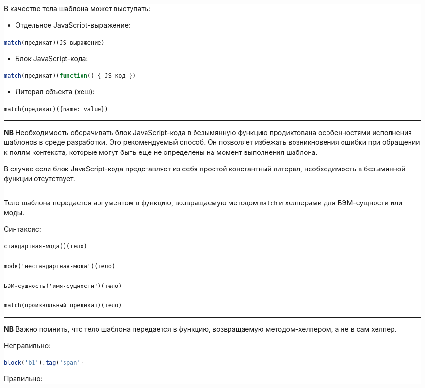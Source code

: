 
В качестве тела шаблона может выступать:

* Отдельное JavaScript-выражение:

```js
match(предикат)(JS-выражение)
```

* Блок JavaScript-кода:

```js
match(предикат)(function() { JS-код })
```

* Литерал объекта (хеш):

```
match(предикат)({name: value})
```


***
**NB** Необходимость оборачивать блок  JavaScript-кода в безымянную функцию продиктована особенностями исполнения шаблонов в среде разработки. Это рекомендуемый способ. Он позволяет избежать возникновения ошибки при обращении к полям контекста, которые могут быть еще не определены на момент выполнения шаблона.

В случае если блок JavaScript-кода представляет из себя простой константный литерал, необходимость в безымянной функции отсутствует.
***


Тело шаблона передается аргументом в функцию, возвращаемую методом `match` и хелперами для БЭМ-сущности или моды.


Синтаксис:

```
стандартная-мода()(тело)

mode('нестандартная-мода')(тело)

БЭМ-сущность('имя-сущности')(тело)

match(произвольный предикат)(тело)
```


***
**NB**  Важно помнить, что тело шаблона передается в функцию, возвращаемую методом-хелпером, а не в сам хелпер. 


Неправильно:
```js
block('b1').tag('span') 
```

Правильно:
